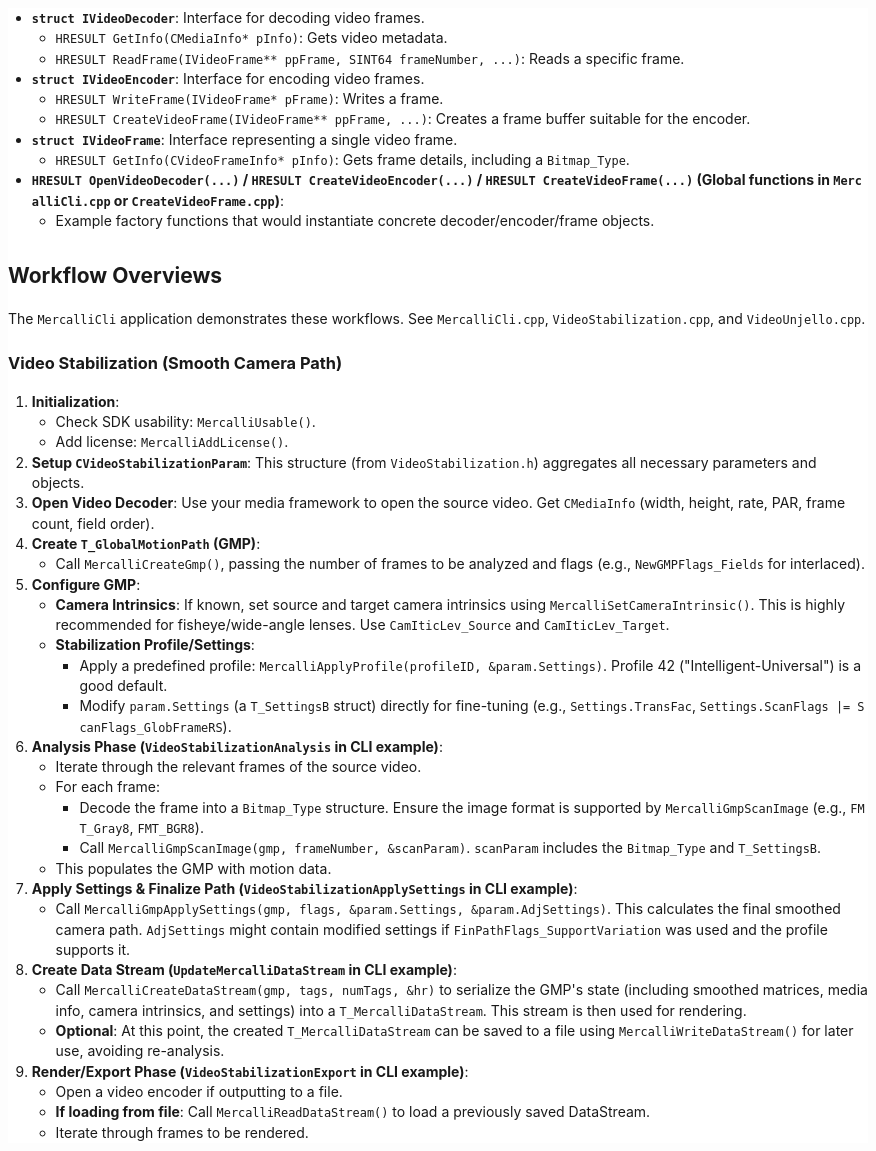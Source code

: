 - **`struct IVideoDecoder`**: Interface for decoding video frames.
  - `HRESULT GetInfo(CMediaInfo* pInfo)`: Gets video metadata.
  - `HRESULT ReadFrame(IVideoFrame** ppFrame, SINT64 frameNumber, ...)`: Reads a specific frame.
- **`struct IVideoEncoder`**: Interface for encoding video frames.
  - `HRESULT WriteFrame(IVideoFrame* pFrame)`: Writes a frame.
  - `HRESULT CreateVideoFrame(IVideoFrame** ppFrame, ...)`: Creates a frame buffer suitable for the encoder.
- **`struct IVideoFrame`**: Interface representing a single video frame.
  - `HRESULT GetInfo(CVideoFrameInfo* pInfo)`: Gets frame details, including a `Bitmap_Type`.
- **`HRESULT OpenVideoDecoder(...)` / `HRESULT CreateVideoEncoder(...)` / `HRESULT CreateVideoFrame(...)` (Global functions in `MercalliCli.cpp` or `CreateVideoFrame.cpp`)**:
  - Example factory functions that would instantiate concrete decoder/encoder/frame objects.


<div style="page-break-after: always;"></div>

## Workflow Overviews

The `MercalliCli` application demonstrates these workflows. See `MercalliCli.cpp`, `VideoStabilization.cpp`, and `VideoUnjello.cpp`.

### Video Stabilization (Smooth Camera Path)

1. **Initialization**:
   - Check SDK usability: `MercalliUsable()`.
   - Add license: `MercalliAddLicense()`.
2. **Setup `CVideoStabilizationParam`**: This structure (from `VideoStabilization.h`) aggregates all necessary parameters and objects.
3. **Open Video Decoder**: Use your media framework to open the source video. Get `CMediaInfo` (width, height, rate, PAR, frame count, field order).
4. **Create `T_GlobalMotionPath` (GMP)**:
   - Call `MercalliCreateGmp()`, passing the number of frames to be analyzed and flags (e.g., `NewGMPFlags_Fields` for interlaced).
5. **Configure GMP**:
   - **Camera Intrinsics**: If known, set source and target camera intrinsics using `MercalliSetCameraIntrinsic()`. This is highly recommended for fisheye/wide-angle lenses. Use `CamIticLev_Source` and `CamIticLev_Target`.
   - **Stabilization Profile/Settings**:
     - Apply a predefined profile: `MercalliApplyProfile(profileID, &param.Settings)`. Profile 42 ("Intelligent-Universal") is a good default.
     - Modify `param.Settings` (a `T_SettingsB` struct) directly for fine-tuning (e.g., `Settings.TransFac`, `Settings.ScanFlags |= ScanFlags_GlobFrameRS`).
6. **Analysis Phase (`VideoStabilizationAnalysis` in CLI example)**:
   - Iterate through the relevant frames of the source video.
   - For each frame:
     - Decode the frame into a `Bitmap_Type` structure. Ensure the image format is supported by `MercalliGmpScanImage` (e.g., `FMT_Gray8`, `FMT_BGR8`).
     - Call `MercalliGmpScanImage(gmp, frameNumber, &scanParam)`. `scanParam` includes the `Bitmap_Type` and `T_SettingsB`.
   - This populates the GMP with motion data.
7. **Apply Settings & Finalize Path (`VideoStabilizationApplySettings` in CLI example)**:
   - Call `MercalliGmpApplySettings(gmp, flags, &param.Settings, &param.AdjSettings)`. This calculates the final smoothed camera path. `AdjSettings` might contain modified settings if `FinPathFlags_SupportVariation` was used and the profile supports it.
8. **Create Data Stream (`UpdateMercalliDataStream` in CLI example)**:
   - Call `MercalliCreateDataStream(gmp, tags, numTags, &hr)` to serialize the GMP's state (including smoothed matrices, media info, camera intrinsics, and settings) into a `T_MercalliDataStream`. This stream is then used for rendering.
   - **Optional**: At this point, the created `T_MercalliDataStream` can be saved to a file using `MercalliWriteDataStream()` for later use, avoiding re-analysis.
9. **Render/Export Phase (`VideoStabilizationExport` in CLI example)**:
   - Open a video encoder if outputting to a file.
   - **If loading from file**: Call `MercalliReadDataStream()` to load a previously saved DataStream.
   - Iterate through frames to be rendered.